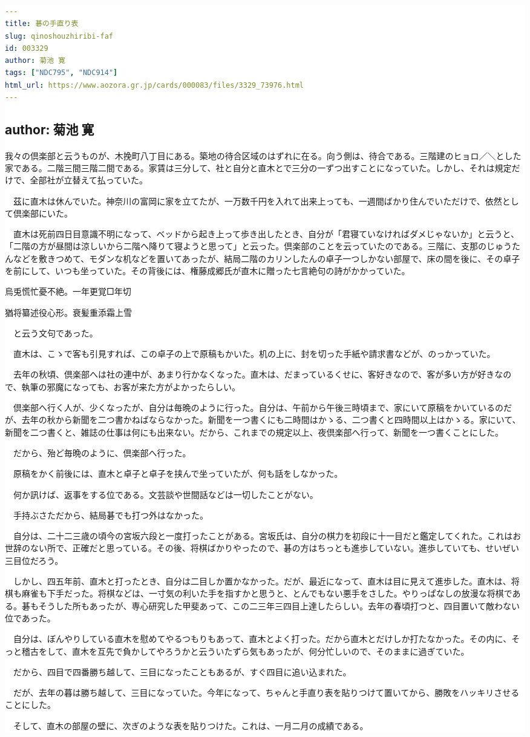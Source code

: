 ```yaml
---
title: 碁の手直り表
slug: qinoshouzhiribi-faf
id: 003329
author: 菊池 寛
tags: ["NDC795", "NDC914"]
html_url: https://www.aozora.gr.jp/cards/000083/files/3329_73976.html
---
```


## author: 菊池 寛

我々の倶楽部と云うものが、木挽町八丁目にある。築地の待合区域のはずれに在る。向う側は、待合である。三階建のヒョロ／＼とした家である。二階三間三階二間である。家賃は三分して、社と自分と直木とで三分の一ずつ出すことになっていた。しかし、それは規定だけで、全部社が立替えて払っていた。

　茲に直木は休んでいた。神奈川の富岡に家を立てたが、一万数千円を入れて出来上っても、一週間ばかり住んでいただけで、依然として倶楽部にいた。

　直木は死前四日目意識不明になって、ベッドから起き上って歩き出したとき、自分が「君寝ていなければダメじゃないか」と云うと、「二階の方が昼間は涼しいから二階へ降りて寝ようと思って」と云った。倶楽部のことを云っていたのである。三階に、支那のじゅうたんなどを敷きつめて、モダンな机などを置いてあったが、結局二階のカリンしたんの卓子一つしかない部屋で、床の間を後に、その卓子を前にして、いつも坐っていた。その背後には、権藤成郷氏が直木に贈った七言絶句の詩がかかっていた。


烏兎慌忙憂不絶。一年更覚□年切

猶将纂述役心形。衰髪重添霜上雪



　と云う文句であった。

　直木は、こゝで客も引見すれば、この卓子の上で原稿もかいた。机の上に、封を切った手紙や請求書などが、のっかっていた。

　去年の秋頃、倶楽部へは社の連中が、あまり行かなくなった。直木は、だまっているくせに、客好きなので、客が多い方が好きなので、執筆の邪魔になっても、お客が来た方がよかったらしい。

　倶楽部へ行く人が、少くなったが、自分は毎晩のように行った。自分は、午前から午後三時頃まで、家にいて原稿をかいているのだが、去年の秋から新聞を二つ書かねばならなかった。新聞を一つ書くにも二時間はかゝる、二つ書くと四時間以上はかゝる。家にいて、新聞を二つ書くと、雑誌の仕事は何にも出来ない。だから、これまでの規定以上、夜倶楽部へ行って、新聞を一つ書くことにした。

　だから、殆ど毎晩のように、倶楽部へ行った。

　原稿をかく前後には、直木と卓子と卓子を挟んで坐っていたが、何も話をしなかった。

　何か訊けば、返事をする位である。文芸談や世間話などは一切したことがない。

　手持ぶさただから、結局碁でも打つ外はなかった。

　自分は、二十二三歳の頃今の宮坂六段と一度打ったことがある。宮坂氏は、自分の棋力を初段に十一目だと鑑定してくれた。これはお世辞のない所で、正確だと思っている。その後、将棋ばかりやったので、碁の方はちっとも進歩していない。進歩していても、せいぜい三目位だろう。

　しかし、四五年前、直木と打ったとき、自分は二目しか置かなかった。だが、最近になって、直木は目に見えて進歩した。直木は、将棋も麻雀も下手だった。将棋などは、一寸気の利いた手を指すかと思うと、とんでもない悪手をさした。やりっぱなしの放漫な将棋である。碁もそうした所もあったが、専心研究した甲斐あって、この二三年三四目上達したらしい。去年の春頃打つと、四目置いて敵わない位であった。

　自分は、ぼんやりしている直木を慰めてやるつもりもあって、直木とよく打った。だから直木とだけしか打たなかった。その内に、そっと稽古をして、直木を互先で負かしてやろうかと云ういたずら気もあったが、何分忙しいので、そのままに過ぎていた。

　だから、四目で四番勝ち越して、三目になったこともあるが、すぐ四目に追い込まれた。

　だが、去年の暮は勝ち越して、三目になっていた。今年になって、ちゃんと手直り表を貼りつけて置いてから、勝敗をハッキリさせることにした。

　そして、直木の部屋の壁に、次ぎのような表を貼りつけた。これは、一月二月の成績である。

